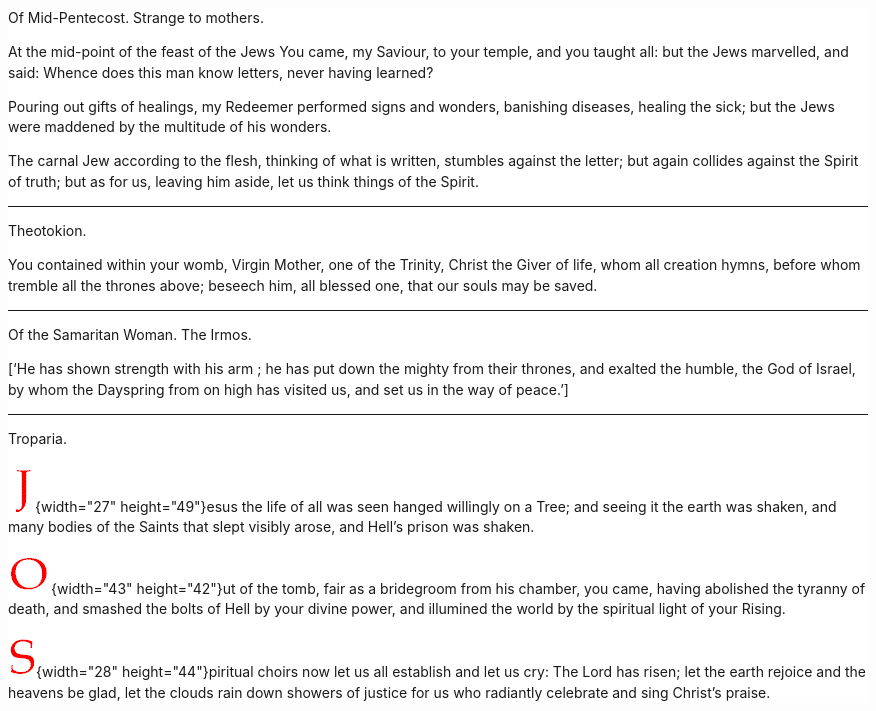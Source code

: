 Of Mid-Pentecost. Strange to mothers.

At the mid-point of the feast of the Jews You came, my Saviour, to your
temple, and you taught all: but the Jews marvelled, and said: Whence
does this man know letters, never having learned?

Pouring out gifts of healings, my Redeemer performed signs and wonders,
banishing diseases, healing the sick; but the Jews were maddened by the
multitude of his wonders.

The carnal Jew according to the flesh, thinking of what is written,
stumbles against the letter; but again collides against the Spirit of
truth; but as for us, leaving him aside, let us think things of the
Spirit.

****

Theotokion.

You contained within your womb, Virgin Mother, one of the Trinity,
Christ the Giver of life, whom all creation hymns, before whom tremble
all the thrones above; beseech him, all blessed one, that our souls may
be saved.

****

Of the Samaritan Woman. The Irmos.

\[‘He has shown strength with his arm ; he has put down the mighty from
their thrones, and exalted the humble, the God of Israel, by whom the
Dayspring from on high has visited us, and set us in the way of
peace.’\]

****

Troparia.

![dropcap-j.gif (974 bytes)](dropcap-j.gif){width="27" height="49"}esus
the life of all was seen hanged willingly on a Tree; and seeing it the
earth was shaken, and many bodies of the Saints that slept visibly
arose, and Hell’s prison was shaken.

![dropcap-o.gif (1089 bytes)](dropcap-o.gif){width="43" height="42"}ut
of the tomb, fair as a bridegroom from his chamber, you came, having
abolished the tyranny of death, and smashed the bolts of Hell by your
divine power, and illumined the world by the spiritual light of your
Rising.

![dropcap-s.gif (1021 bytes)](dropcap-s.gif){width="28"
height="44"}piritual choirs now let us all establish and let us cry: The
Lord has risen; let the earth rejoice and the heavens be glad, let the
clouds rain down showers of justice for us who radiantly celebrate and
sing Christ’s praise.
